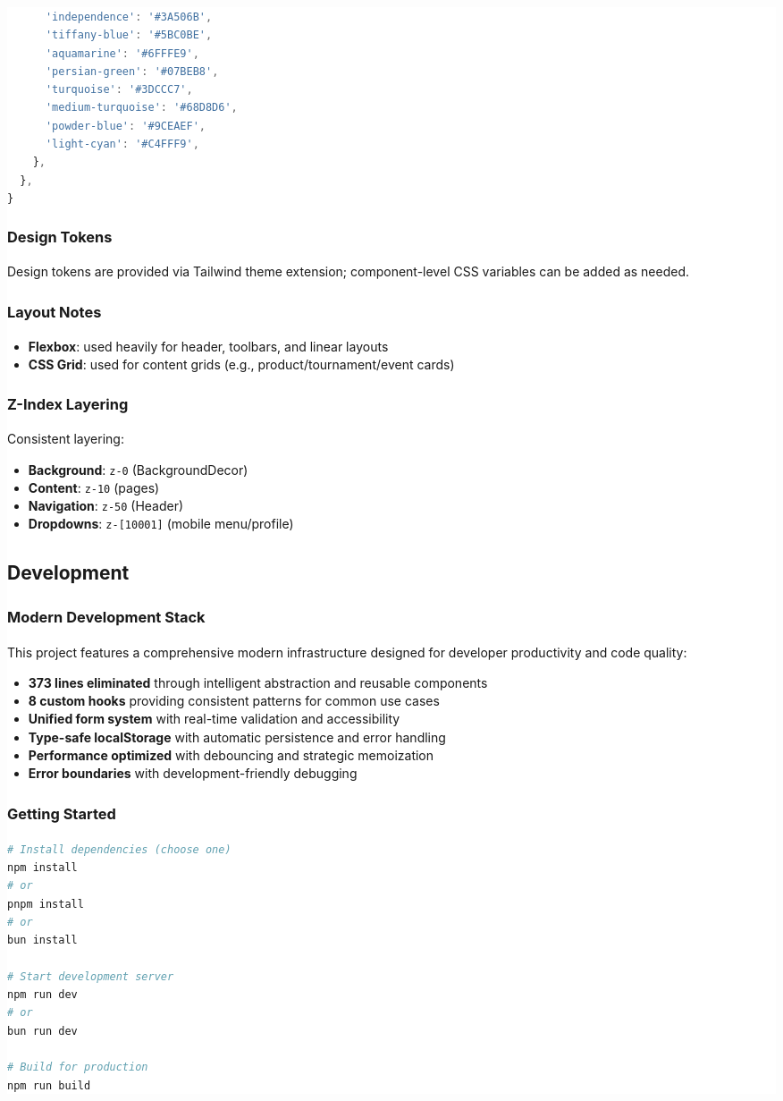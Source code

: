 ```javascript
      'independence': '#3A506B',
      'tiffany-blue': '#5BC0BE',
      'aquamarine': '#6FFFE9',
      'persian-green': '#07BEB8',
      'turquoise': '#3DCCC7',
      'medium-turquoise': '#68D8D6',
      'powder-blue': '#9CEAEF',
      'light-cyan': '#C4FFF9',
    },
  },
}
```

### Design Tokens

Design tokens are provided via Tailwind theme extension; component-level CSS variables can be added as needed.

### Layout Notes

- **Flexbox**: used heavily for header, toolbars, and linear layouts
- **CSS Grid**: used for content grids (e.g., product/tournament/event cards)

### Z-Index Layering

Consistent layering:

- **Background**: `z-0` (BackgroundDecor)
- **Content**: `z-10` (pages)
- **Navigation**: `z-50` (Header)
- **Dropdowns**: `z-[10001]` (mobile menu/profile)

## Development

### Modern Development Stack

This project features a comprehensive modern infrastructure designed for developer productivity and code quality:

- **373 lines eliminated** through intelligent abstraction and reusable components
- **8 custom hooks** providing consistent patterns for common use cases
- **Unified form system** with real-time validation and accessibility
- **Type-safe localStorage** with automatic persistence and error handling
- **Performance optimized** with debouncing and strategic memoization
- **Error boundaries** with development-friendly debugging

### Getting Started

```bash
# Install dependencies (choose one)
npm install
# or
pnpm install
# or
bun install

# Start development server
npm run dev
# or
bun run dev

# Build for production
npm run build

```